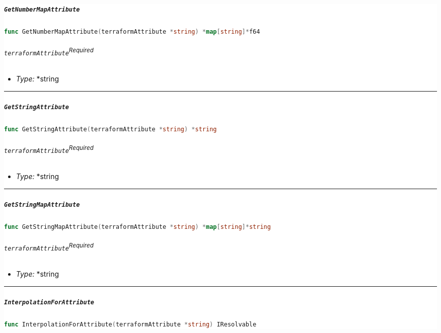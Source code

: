 
##### `GetNumberMapAttribute` <a name="GetNumberMapAttribute" id="@cdktf/provider-opentelekomcloud.lbPoolV3.LbPoolV3.getNumberMapAttribute"></a>

```go
func GetNumberMapAttribute(terraformAttribute *string) *map[string]*f64
```

###### `terraformAttribute`<sup>Required</sup> <a name="terraformAttribute" id="@cdktf/provider-opentelekomcloud.lbPoolV3.LbPoolV3.getNumberMapAttribute.parameter.terraformAttribute"></a>

- *Type:* *string

---

##### `GetStringAttribute` <a name="GetStringAttribute" id="@cdktf/provider-opentelekomcloud.lbPoolV3.LbPoolV3.getStringAttribute"></a>

```go
func GetStringAttribute(terraformAttribute *string) *string
```

###### `terraformAttribute`<sup>Required</sup> <a name="terraformAttribute" id="@cdktf/provider-opentelekomcloud.lbPoolV3.LbPoolV3.getStringAttribute.parameter.terraformAttribute"></a>

- *Type:* *string

---

##### `GetStringMapAttribute` <a name="GetStringMapAttribute" id="@cdktf/provider-opentelekomcloud.lbPoolV3.LbPoolV3.getStringMapAttribute"></a>

```go
func GetStringMapAttribute(terraformAttribute *string) *map[string]*string
```

###### `terraformAttribute`<sup>Required</sup> <a name="terraformAttribute" id="@cdktf/provider-opentelekomcloud.lbPoolV3.LbPoolV3.getStringMapAttribute.parameter.terraformAttribute"></a>

- *Type:* *string

---

##### `InterpolationForAttribute` <a name="InterpolationForAttribute" id="@cdktf/provider-opentelekomcloud.lbPoolV3.LbPoolV3.interpolationForAttribute"></a>

```go
func InterpolationForAttribute(terraformAttribute *string) IResolvable
```
